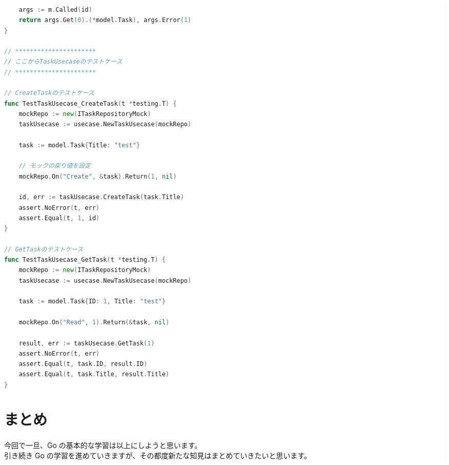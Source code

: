 ```go
	args := m.Called(id)
	return args.Get(0).(*model.Task), args.Error(1)
}

// **********************
// ここからTaskUsecaseのテストケース
// **********************

// CreateTaskのテストケース
func TestTaskUsecase_CreateTask(t *testing.T) {
	mockRepo := new(ITaskRepositoryMock)
	taskUsecase := usecase.NewTaskUsecase(mockRepo)

	task := model.Task{Title: "test"}

	// モックの戻り値を設定
	mockRepo.On("Create", &task).Return(1, nil)

	id, err := taskUsecase.CreateTask(task.Title)
	assert.NoError(t, err)
	assert.Equal(t, 1, id)
}

// GetTaskのテストケース
func TestTaskUsecase_GetTask(t *testing.T) {
	mockRepo := new(ITaskRepositoryMock)
	taskUsecase := usecase.NewTaskUsecase(mockRepo)

	task := model.Task{ID: 1, Title: "test"}

	mockRepo.On("Read", 1).Return(&task, nil)

	result, err := taskUsecase.GetTask(1)
	assert.NoError(t, err)
	assert.Equal(t, task.ID, result.ID)
	assert.Equal(t, task.Title, result.Title)
}
```

# まとめ

今回で一旦、Go の基本的な学習は以上にしようと思います。  
引き続き Go の学習を進めていきますが、その都度新たな知見はまとめていきたいと思います。
